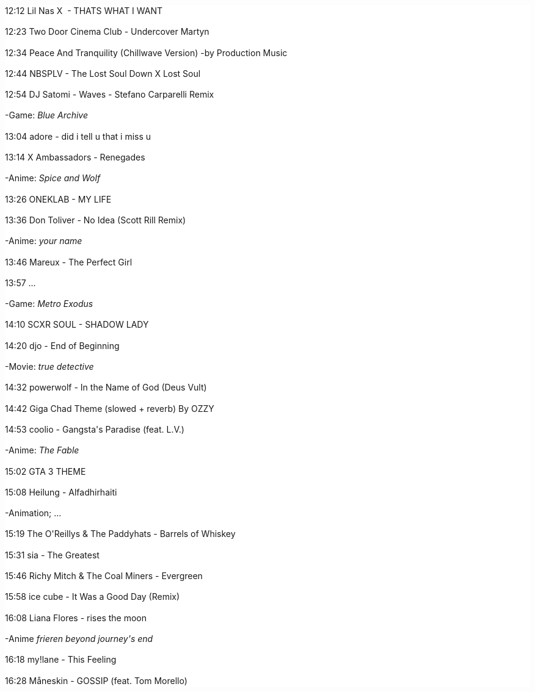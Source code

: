12:12 Lil Nas X  - THATS WHAT I WANT

12:23 Two Door Cinema Club - Undercover Martyn

12:34  Peace And Tranquility (Chillwave Version) -by Production Music

12:44 NBSPLV - The Lost Soul Down X Lost Soul

12:54 DJ Satomi - Waves - Stefano Carparelli Remix

-Game: *Blue Archive*

13:04 adore - did i tell u that i miss u

13:14 X Ambassadors - Renegades

-Anime: *Spice and Wolf*

13:26 ONEKLAB - MY LIFE

13:36 Don Toliver - No Idea (Scott Rill Remix) 

-Anime: *your name*

13:46 Mareux - The Perfect Girl

13:57 ...

-Game: *Metro Exodus*

14:10 SCXR SOUL - SHADOW LADY

14:20 djo - End of Beginning

-Movie: *true detective*

14:32 powerwolf - In the Name of God (Deus Vult)

14:42 Giga Chad Theme (slowed + reverb) By OZZY

14:53 coolio - Gangsta's Paradise (feat. L.V.)

-Anime: *The Fable*

15:02 GTA 3 THEME

15:08 Heilung - Alfadhirhaiti

-Animation; ...

15:19 The O'Reillys & The Paddyhats - Barrels of Whiskey

15:31 sia - The Greatest

15:46 Richy Mitch & The Coal Miners - Evergreen

15:58 ice cube - It Was a Good Day (Remix)

16:08 Liana Flores - rises the moon

-Anime *frieren beyond journey's end*

16:18 my!lane - This Feeling

16:28 Måneskin - GOSSIP (feat. Tom Morello)
